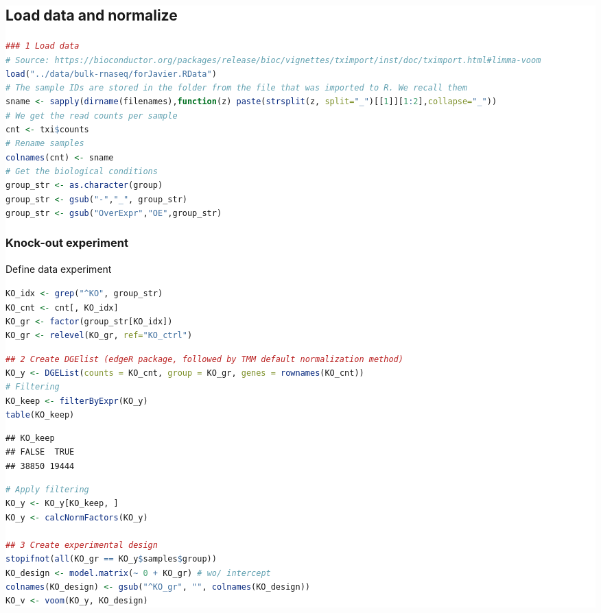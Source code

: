 ## Load data and normalize

``` r
### 1 Load data
# Source: https://bioconductor.org/packages/release/bioc/vignettes/tximport/inst/doc/tximport.html#limma-voom
load("../data/bulk-rnaseq/forJavier.RData")
# The sample IDs are stored in the folder from the file that was imported to R. We recall them
sname <- sapply(dirname(filenames),function(z) paste(strsplit(z, split="_")[[1]][1:2],collapse="_"))
# We get the read counts per sample
cnt <- txi$counts
# Rename samples
colnames(cnt) <- sname
# Get the biological conditions
group_str <- as.character(group)
group_str <- gsub("-","_", group_str)
group_str <- gsub("OverExpr","OE",group_str)
```

### Knock-out experiment

Define data experiment

``` r
KO_idx <- grep("^KO", group_str)
KO_cnt <- cnt[, KO_idx]
KO_gr <- factor(group_str[KO_idx])
KO_gr <- relevel(KO_gr, ref="KO_ctrl")
```

``` r
## 2 Create DGElist (edgeR package, followed by TMM default normalization method)
KO_y <- DGEList(counts = KO_cnt, group = KO_gr, genes = rownames(KO_cnt))
# Filtering
KO_keep <- filterByExpr(KO_y)
table(KO_keep)
```

    ## KO_keep
    ## FALSE  TRUE 
    ## 38850 19444

``` r
# Apply filtering
KO_y <- KO_y[KO_keep, ]
KO_y <- calcNormFactors(KO_y)

## 3 Create experimental design
stopifnot(all(KO_gr == KO_y$samples$group))
KO_design <- model.matrix(~ 0 + KO_gr) # wo/ intercept
colnames(KO_design) <- gsub("^KO_gr", "", colnames(KO_design))
KO_v <- voom(KO_y, KO_design)
```
